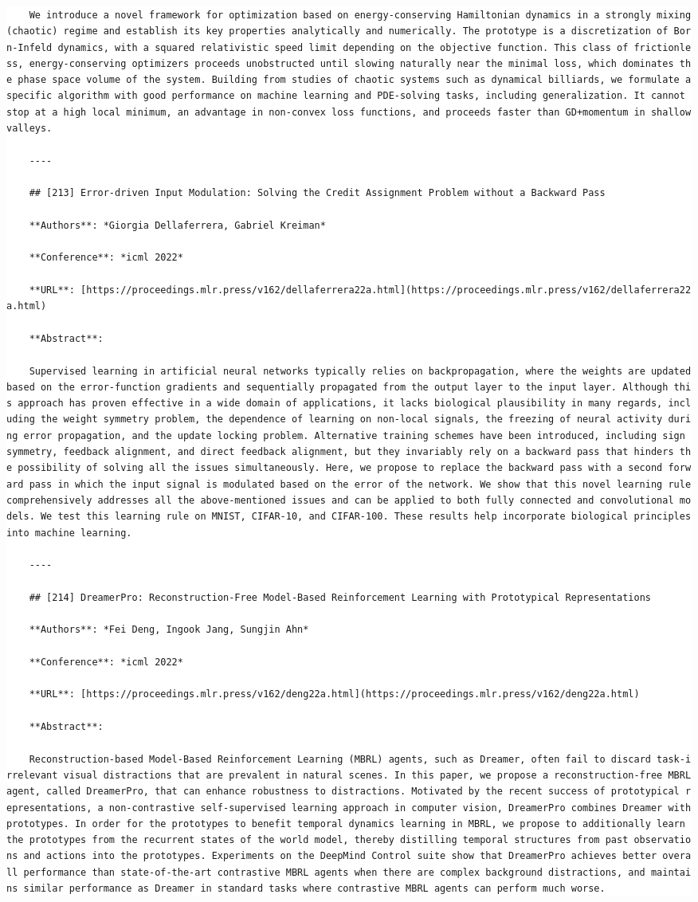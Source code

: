         We introduce a novel framework for optimization based on energy-conserving Hamiltonian dynamics in a strongly mixing (chaotic) regime and establish its key properties analytically and numerically. The prototype is a discretization of Born-Infeld dynamics, with a squared relativistic speed limit depending on the objective function. This class of frictionless, energy-conserving optimizers proceeds unobstructed until slowing naturally near the minimal loss, which dominates the phase space volume of the system. Building from studies of chaotic systems such as dynamical billiards, we formulate a specific algorithm with good performance on machine learning and PDE-solving tasks, including generalization. It cannot stop at a high local minimum, an advantage in non-convex loss functions, and proceeds faster than GD+momentum in shallow valleys.

        ----

        ## [213] Error-driven Input Modulation: Solving the Credit Assignment Problem without a Backward Pass

        **Authors**: *Giorgia Dellaferrera, Gabriel Kreiman*

        **Conference**: *icml 2022*

        **URL**: [https://proceedings.mlr.press/v162/dellaferrera22a.html](https://proceedings.mlr.press/v162/dellaferrera22a.html)

        **Abstract**:

        Supervised learning in artificial neural networks typically relies on backpropagation, where the weights are updated based on the error-function gradients and sequentially propagated from the output layer to the input layer. Although this approach has proven effective in a wide domain of applications, it lacks biological plausibility in many regards, including the weight symmetry problem, the dependence of learning on non-local signals, the freezing of neural activity during error propagation, and the update locking problem. Alternative training schemes have been introduced, including sign symmetry, feedback alignment, and direct feedback alignment, but they invariably rely on a backward pass that hinders the possibility of solving all the issues simultaneously. Here, we propose to replace the backward pass with a second forward pass in which the input signal is modulated based on the error of the network. We show that this novel learning rule comprehensively addresses all the above-mentioned issues and can be applied to both fully connected and convolutional models. We test this learning rule on MNIST, CIFAR-10, and CIFAR-100. These results help incorporate biological principles into machine learning.

        ----

        ## [214] DreamerPro: Reconstruction-Free Model-Based Reinforcement Learning with Prototypical Representations

        **Authors**: *Fei Deng, Ingook Jang, Sungjin Ahn*

        **Conference**: *icml 2022*

        **URL**: [https://proceedings.mlr.press/v162/deng22a.html](https://proceedings.mlr.press/v162/deng22a.html)

        **Abstract**:

        Reconstruction-based Model-Based Reinforcement Learning (MBRL) agents, such as Dreamer, often fail to discard task-irrelevant visual distractions that are prevalent in natural scenes. In this paper, we propose a reconstruction-free MBRL agent, called DreamerPro, that can enhance robustness to distractions. Motivated by the recent success of prototypical representations, a non-contrastive self-supervised learning approach in computer vision, DreamerPro combines Dreamer with prototypes. In order for the prototypes to benefit temporal dynamics learning in MBRL, we propose to additionally learn the prototypes from the recurrent states of the world model, thereby distilling temporal structures from past observations and actions into the prototypes. Experiments on the DeepMind Control suite show that DreamerPro achieves better overall performance than state-of-the-art contrastive MBRL agents when there are complex background distractions, and maintains similar performance as Dreamer in standard tasks where contrastive MBRL agents can perform much worse.
